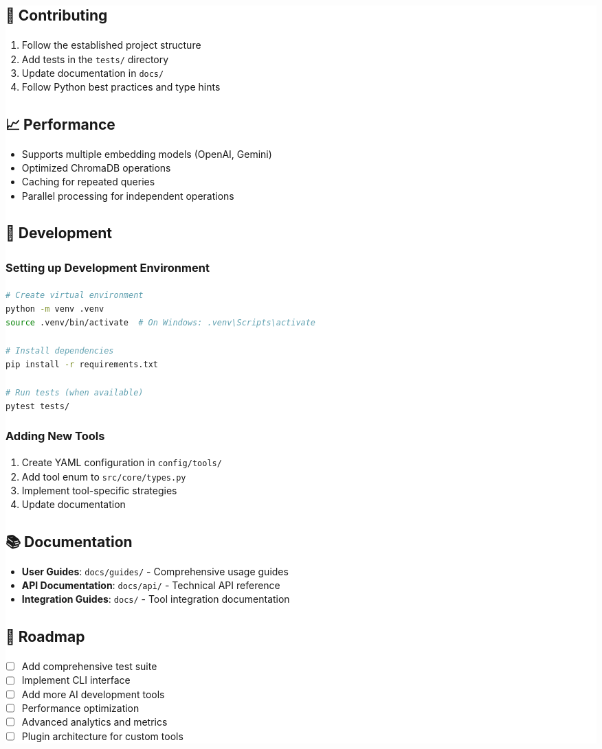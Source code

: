 ## 🤝 Contributing

1. Follow the established project structure
2. Add tests in the `tests/` directory
3. Update documentation in `docs/`
4. Follow Python best practices and type hints

## 📈 Performance

- Supports multiple embedding models (OpenAI, Gemini)
- Optimized ChromaDB operations
- Caching for repeated queries
- Parallel processing for independent operations

## 🔧 Development

### Setting up Development Environment
```bash
# Create virtual environment
python -m venv .venv
source .venv/bin/activate  # On Windows: .venv\Scripts\activate

# Install dependencies
pip install -r requirements.txt

# Run tests (when available)
pytest tests/
```

### Adding New Tools
1. Create YAML configuration in `config/tools/`
2. Add tool enum to `src/core/types.py`
3. Implement tool-specific strategies
4. Update documentation

## 📚 Documentation

- **User Guides**: `docs/guides/` - Comprehensive usage guides
- **API Documentation**: `docs/api/` - Technical API reference
- **Integration Guides**: `docs/` - Tool integration documentation

## 🎯 Roadmap

- [ ] Add comprehensive test suite
- [ ] Implement CLI interface
- [ ] Add more AI development tools
- [ ] Performance optimization
- [ ] Advanced analytics and metrics
- [ ] Plugin architecture for custom tools
